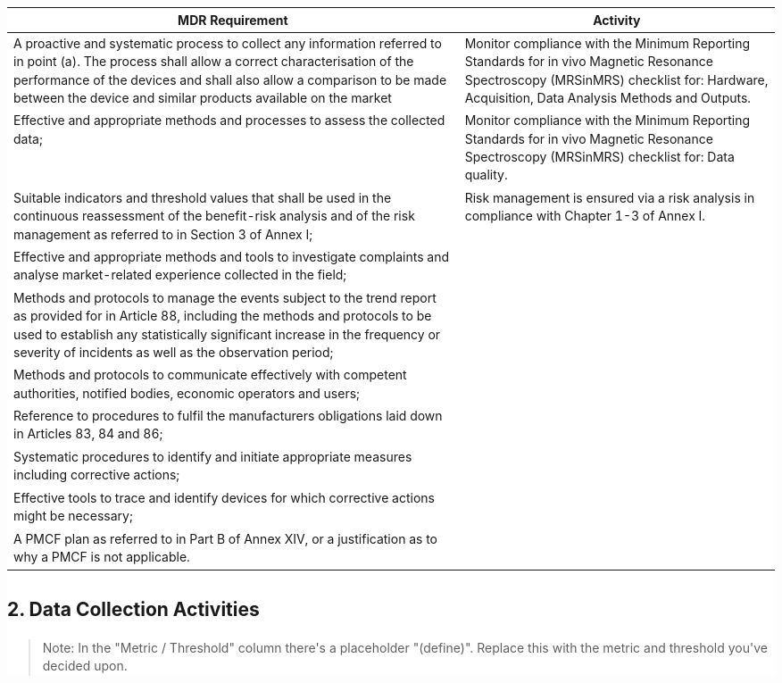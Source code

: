 | MDR Requirement                                                                                                                                                                                                                                                                           | Activity                                                                                                                                                                                |
| ----------------------------------------------------------------------------------------------------------------------------------------------------------------------------------------------------------------------------------------------------------------------------------------- |-----------------------------------------------------------------------------------------------------------------------------------------------------------------------------------------|
| A proactive and systematic process to collect any information referred to in point (a). The process shall allow a correct characterisation of the performance of the devices and shall also allow a comparison to be made between the device and similar products available on the market | Monitor compliance with the Minimum Reporting Standards for in vivo Magnetic Resonance Spectroscopy (MRSinMRS) checklist for: Hardware, Acquisition, Data Analysis Methods and Outputs. |
| Effective and appropriate methods and processes to assess the collected data;                                                                                                                                                                                                             | Monitor compliance with the Minimum Reporting Standards for in vivo Magnetic Resonance Spectroscopy (MRSinMRS) checklist for: Data quality.                                             |
| Suitable indicators and threshold values that shall be used in the continuous reassessment of the benefit-risk analysis and of the risk management as referred to in Section 3 of Annex I;                                                                                                | Risk management is ensured via a risk analysis in compliance with Chapter 1-3 of Annex I.                                                                                               |
| Effective and appropriate methods and tools to investigate complaints and analyse market-related experience collected in the field;                                                                                                                                                       |                                                                                                                                                                                         |
| Methods and protocols to manage the events subject to the trend report as provided for in Article 88, including the methods and protocols to be used to establish any statistically significant increase in the frequency or severity of incidents as well as the observation period;     |                                                                                                                                                                                         |
| Methods and protocols to communicate effectively with competent authorities, notified bodies, economic operators and users;                                                                                                                                                               |                                                                                                                                                                                         |
| Reference to procedures to fulfil the manufacturers obligations laid down in Articles 83, 84 and 86;                                                                                                                                                                                      |                                                                                                                                                                                         |
| Systematic procedures to identify and initiate appropriate measures including corrective actions;                                                                                                                                                                                         |                                                                                                                                                                                         |
| Effective tools to trace and identify devices for which corrective actions might be necessary;                                                                                                                                                                                            |                                                                                                                                                                                         |
| A PMCF plan as referred to in Part B of Annex XIV, or a justification as to why a PMCF is not applicable.                                                                                                                                                                                 |                                                                                                                                                                                         |

## 2. Data Collection Activities

> Note: In the "Metric / Threshold" column there's a placeholder "(define)". Replace this with the metric and
> threshold you've decided upon.

